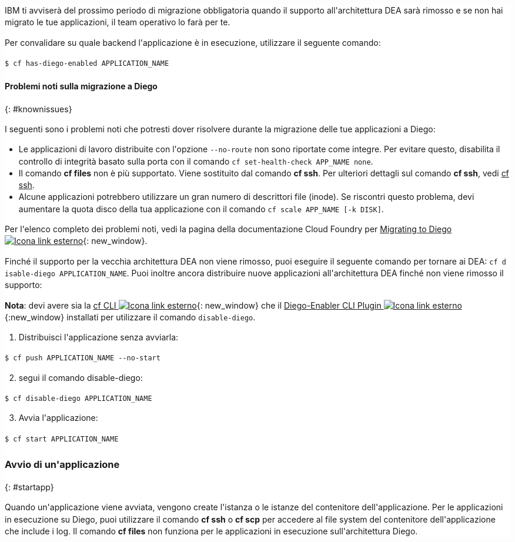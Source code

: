 IBM ti avviserà del prossimo periodo di migrazione obbligatoria quando il supporto all'architettura DEA sarà rimosso e se non hai migrato le tue applicazioni, il team operativo lo farà per te.

Per convalidare su quale backend l'applicazione è in esecuzione, utilizzare il seguente comando:

  ```
  $ cf has-diego-enabled APPLICATION_NAME
  ```

#### Problemi noti sulla migrazione a Diego
{: #knownissues}

I seguenti sono i problemi noti che potresti dover risolvere durante la migrazione delle tue applicazioni a Diego:

  * Le applicazioni di lavoro distribuite con l'opzione `--no-route` non sono riportate come integre. Per evitare questo, disabilita il controllo di integrità basato sulla porta con il comando `cf set-health-check APP_NAME none`.
  * Il comando **cf files** non è più supportato. Viene sostituito dal comando **cf ssh**. Per ulteriori dettagli sul comando **cf ssh**, vedi [cf ssh](/docs/cli/reference/cfcommands/index.html#cf_ssh).
  * Alcune applicazioni potrebbero utilizzare un gran numero di descrittori file (inode). Se riscontri questo problema, devi aumentare la quota disco della tua applicazione con il comando `cf scale APP_NAME [-k DISK]`.

Per l'elenco completo dei problemi noti, vedi la pagina della documentazione Cloud Foundry per [Migrating to Diego ![Icona link esterno](../icons/launch-glyph.svg)](https://github.com/cloudfoundry/diego-design-notes/blob/master/migrating-to-diego.md){: new_window}.

Finché il supporto per la vecchia architettura DEA non viene rimosso, puoi eseguire il seguente comando per tornare ai DEA: `cf disable-diego APPLICATION_NAME`. Puoi inoltre ancora distribuire nuove applicazioni all'architettura DEA finché non viene rimosso il supporto:

**Nota**: devi avere sia la [cf CLI ![Icona link esterno](../icons/launch-glyph.svg)](https://github.com/cloudfoundry/cli/releases){: new_window} che il [Diego-Enabler CLI Plugin ![Icona link esterno](../icons/launch-glyph.svg)](https://github.com/cloudfoundry-incubator/Diego-Enabler){:new_window} installati per utilizzare il comando `disable-diego`.

1. Distribuisci l'applicazione senza avviarla:
```
$ cf push APPLICATION_NAME --no-start
```
2. segui il comando disable-diego:
```
$ cf disable-diego APPLICATION_NAME
```
3. Avvia l'applicazione:
```
$ cf start APPLICATION_NAME
```

### Avvio di un'applicazione
{: #startapp}

Quando un'applicazione viene avviata, vengono create l'istanza o le istanze del contenitore dell'applicazione. Per le applicazioni in esecuzione su Diego, puoi utilizzare il comando **cf ssh** o **cf scp** per accedere al file system del contenitore dell'applicazione che include i log. Il comando **cf files** non funziona per le applicazioni in esecuzione sull'architettura Diego.
